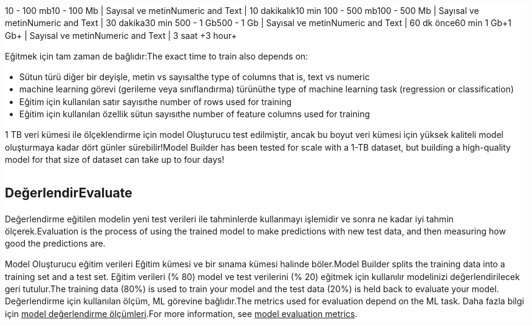 <span data-ttu-id="e9706-243">10 - 100 mb</span><span class="sxs-lookup"><span data-stu-id="e9706-243">10 - 100 Mb</span></span>   | <span data-ttu-id="e9706-244">Sayısal ve metin</span><span class="sxs-lookup"><span data-stu-id="e9706-244">Numeric and Text</span></span>   | <span data-ttu-id="e9706-245">10 dakikalık</span><span class="sxs-lookup"><span data-stu-id="e9706-245">10 min</span></span> 
<span data-ttu-id="e9706-246">100 - 500 mb</span><span class="sxs-lookup"><span data-stu-id="e9706-246">100 - 500 Mb</span></span>  | <span data-ttu-id="e9706-247">Sayısal ve metin</span><span class="sxs-lookup"><span data-stu-id="e9706-247">Numeric and Text</span></span>   | <span data-ttu-id="e9706-248">30 dakika</span><span class="sxs-lookup"><span data-stu-id="e9706-248">30 min</span></span> 
<span data-ttu-id="e9706-249">500 - 1 Gb</span><span class="sxs-lookup"><span data-stu-id="e9706-249">500 - 1 Gb</span></span>    | <span data-ttu-id="e9706-250">Sayısal ve metin</span><span class="sxs-lookup"><span data-stu-id="e9706-250">Numeric and Text</span></span>   | <span data-ttu-id="e9706-251">60 dk önce</span><span class="sxs-lookup"><span data-stu-id="e9706-251">60 min</span></span> 
<span data-ttu-id="e9706-252">1 Gb+</span><span class="sxs-lookup"><span data-stu-id="e9706-252">1 Gb+</span></span>         | <span data-ttu-id="e9706-253">Sayısal ve metin</span><span class="sxs-lookup"><span data-stu-id="e9706-253">Numeric and Text</span></span>   | <span data-ttu-id="e9706-254">3 saat +</span><span class="sxs-lookup"><span data-stu-id="e9706-254">3 hour+</span></span> 

<span data-ttu-id="e9706-255">Eğitmek için tam zaman de bağlıdır:</span><span class="sxs-lookup"><span data-stu-id="e9706-255">The exact time to train also depends on:</span></span>

- <span data-ttu-id="e9706-256">Sütun türü diğer bir deyişle, metin vs sayısal</span><span class="sxs-lookup"><span data-stu-id="e9706-256">the type of columns that is, text vs numeric</span></span>
- <span data-ttu-id="e9706-257">machine learning görevi (gerileme veya sınıflandırma) türünü</span><span class="sxs-lookup"><span data-stu-id="e9706-257">the type of machine learning task (regression or classification)</span></span>
- <span data-ttu-id="e9706-258">Eğitim için kullanılan satır sayısı</span><span class="sxs-lookup"><span data-stu-id="e9706-258">the number of rows used for training</span></span>
- <span data-ttu-id="e9706-259">Eğitim için kullanılan özellik sütun sayısı</span><span class="sxs-lookup"><span data-stu-id="e9706-259">the number of feature columns used for training</span></span>

<span data-ttu-id="e9706-260">1 TB veri kümesi ile ölçeklendirme için model Oluşturucu test edilmiştir, ancak bu boyut veri kümesi için yüksek kaliteli model oluşturmaya kadar dört günler sürebilir!</span><span class="sxs-lookup"><span data-stu-id="e9706-260">Model Builder has been tested for scale with a 1-TB dataset, but building a high-quality model for that size of dataset can take up to four days!</span></span>

## <a name="evaluate"></a><span data-ttu-id="e9706-261">Değerlendir</span><span class="sxs-lookup"><span data-stu-id="e9706-261">Evaluate</span></span>

<span data-ttu-id="e9706-262">Değerlendirme eğitilen modelin yeni test verileri ile tahminlerde kullanmayı işlemidir ve sonra ne kadar iyi tahmin ölçerek.</span><span class="sxs-lookup"><span data-stu-id="e9706-262">Evaluation is the process of using the trained model to make predictions with new test data, and then measuring how good the predictions are.</span></span>

<span data-ttu-id="e9706-263">Model Oluşturucu eğitim verileri Eğitim kümesi ve bir sınama kümesi halinde böler.</span><span class="sxs-lookup"><span data-stu-id="e9706-263">Model Builder splits the training data into a training set and a test set.</span></span> <span data-ttu-id="e9706-264">Eğitim verileri (% 80) model ve test verilerini (% 20) eğitmek için kullanılır modelinizi değerlendirilecek geri tutulur.</span><span class="sxs-lookup"><span data-stu-id="e9706-264">The training data (80%) is used to train your model and the test data (20%) is held back to evaluate your model.</span></span>  <span data-ttu-id="e9706-265">Değerlendirme için kullanılan ölçüm, ML görevine bağlıdır.</span><span class="sxs-lookup"><span data-stu-id="e9706-265">The metrics used for evaluation depend on the ML task.</span></span> <span data-ttu-id="e9706-266">Daha fazla bilgi için [model değerlendirme ölçümleri](resources/metrics.md).</span><span class="sxs-lookup"><span data-stu-id="e9706-266">For more information, see [model evaluation metrics](resources/metrics.md).</span></span>  
